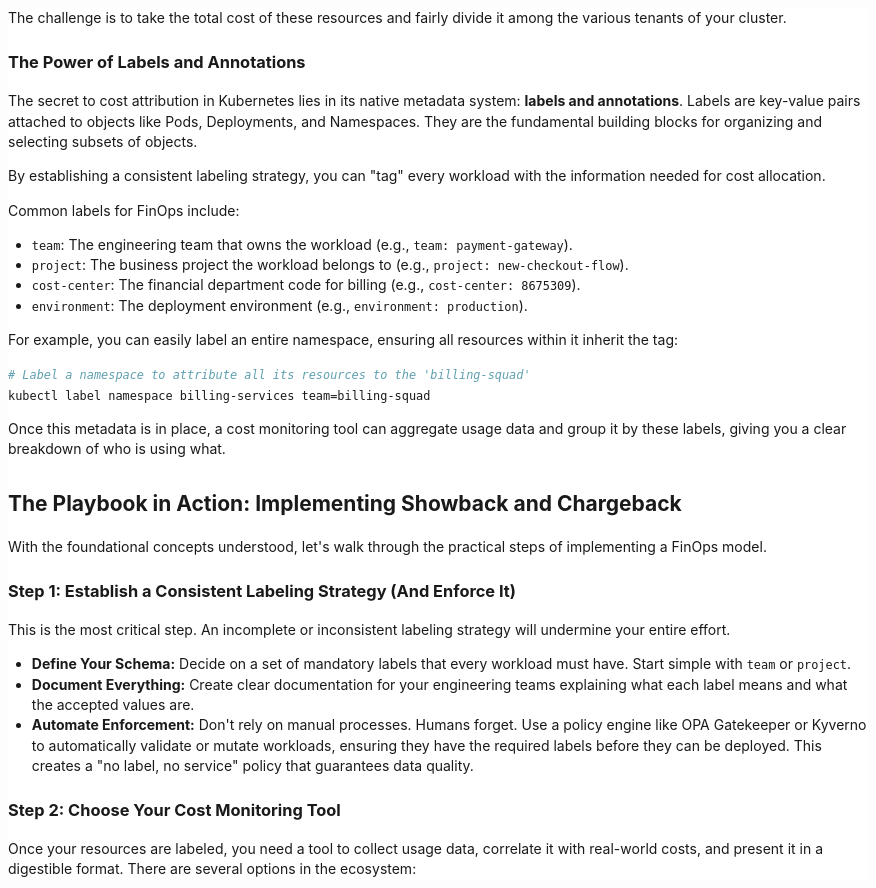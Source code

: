 The challenge is to take the total cost of these resources and fairly divide it among the various tenants of your cluster.

### The Power of Labels and Annotations

The secret to cost attribution in Kubernetes lies in its native metadata system: **labels and annotations**. Labels are key-value pairs attached to objects like Pods, Deployments, and Namespaces. They are the fundamental building blocks for organizing and selecting subsets of objects.

By establishing a consistent labeling strategy, you can "tag" every workload with the information needed for cost allocation.

Common labels for FinOps include:

- `team`: The engineering team that owns the workload (e.g., `team: payment-gateway`).
- `project`: The business project the workload belongs to (e.g., `project: new-checkout-flow`).
- `cost-center`: The financial department code for billing (e.g., `cost-center: 8675309`).
- `environment`: The deployment environment (e.g., `environment: production`).

For example, you can easily label an entire namespace, ensuring all resources within it inherit the tag:

```bash
# Label a namespace to attribute all its resources to the 'billing-squad'
kubectl label namespace billing-services team=billing-squad
```

Once this metadata is in place, a cost monitoring tool can aggregate usage data and group it by these labels, giving you a clear breakdown of who is using what.

## The Playbook in Action: Implementing Showback and Chargeback

With the foundational concepts understood, let's walk through the practical steps of implementing a FinOps model.

### Step 1: Establish a Consistent Labeling Strategy (And Enforce It)

This is the most critical step. An incomplete or inconsistent labeling strategy will undermine your entire effort.

- **Define Your Schema:** Decide on a set of mandatory labels that every workload must have. Start simple with `team` or `project`.
- **Document Everything:** Create clear documentation for your engineering teams explaining what each label means and what the accepted values are.
- **Automate Enforcement:** Don't rely on manual processes. Humans forget. Use a policy engine like OPA Gatekeeper or Kyverno to automatically validate or mutate workloads, ensuring they have the required labels before they can be deployed. This creates a "no label, no service" policy that guarantees data quality.

### Step 2: Choose Your Cost Monitoring Tool

Once your resources are labeled, you need a tool to collect usage data, correlate it with real-world costs, and present it in a digestible format. There are several options in the ecosystem:
